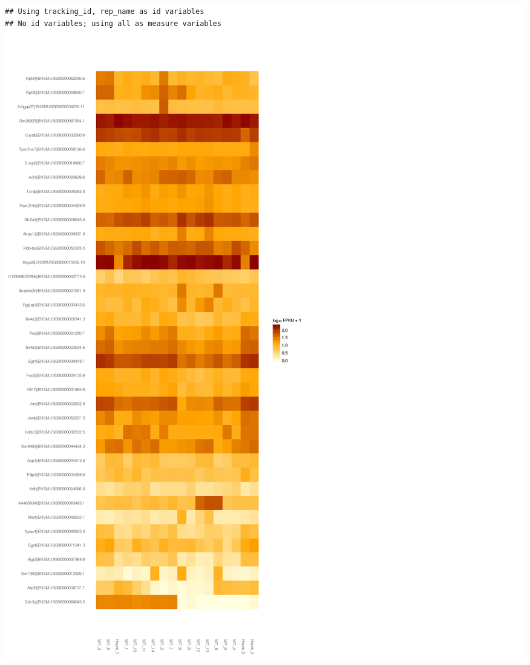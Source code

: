 ```
## Using tracking_id, rep_name as id variables
## No id variables; using all as measure variables
```

![plot of chunk sigExpression](figure/Haunt/sigExpression2.png) 
